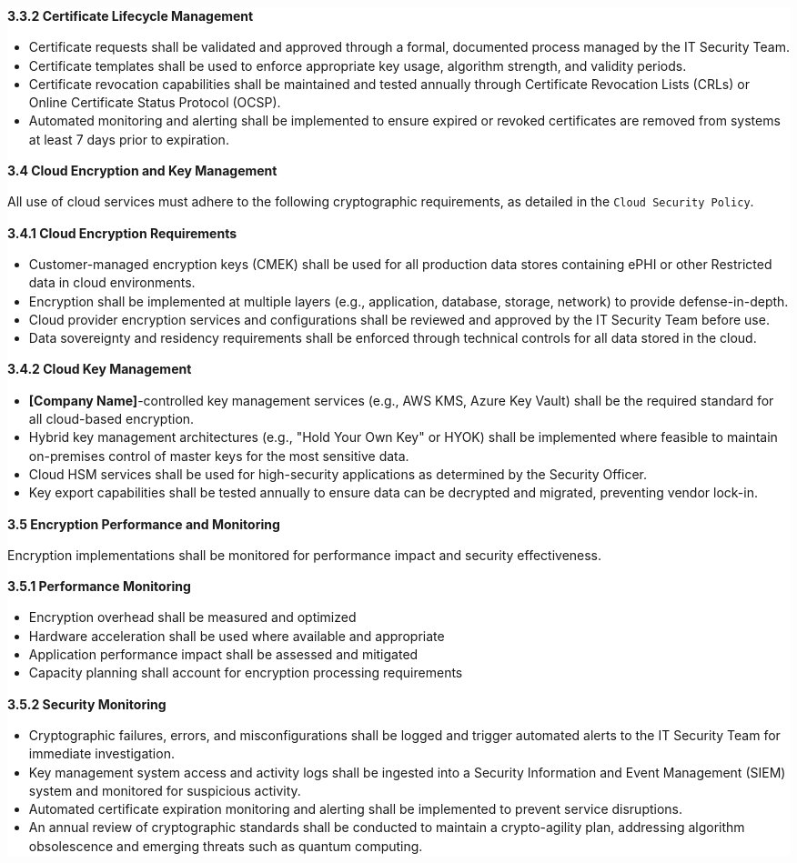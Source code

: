 **3.3.2 Certificate Lifecycle Management**

- Certificate requests shall be validated and approved through a formal, documented process managed by the IT Security Team.
- Certificate templates shall be used to enforce appropriate key usage, algorithm strength, and validity periods.
- Certificate revocation capabilities shall be maintained and tested annually through Certificate Revocation Lists (CRLs) or Online Certificate Status Protocol (OCSP).
- Automated monitoring and alerting shall be implemented to ensure expired or revoked certificates are removed from systems at least 7 days prior to expiration.

**3.4 Cloud Encryption and Key Management**

All use of cloud services must adhere to the following cryptographic requirements, as detailed in the `Cloud Security Policy`.

**3.4.1 Cloud Encryption Requirements**

- Customer-managed encryption keys (CMEK) shall be used for all production data stores containing ePHI or other Restricted data in cloud environments.
- Encryption shall be implemented at multiple layers (e.g., application, database, storage, network) to provide defense-in-depth.
- Cloud provider encryption services and configurations shall be reviewed and approved by the IT Security Team before use.
- Data sovereignty and residency requirements shall be enforced through technical controls for all data stored in the cloud.

**3.4.2 Cloud Key Management**

- **[Company Name]**-controlled key management services (e.g., AWS KMS, Azure Key Vault) shall be the required standard for all cloud-based encryption.
- Hybrid key management architectures (e.g., "Hold Your Own Key" or HYOK) shall be implemented where feasible to maintain on-premises control of master keys for the most sensitive data.
- Cloud HSM services shall be used for high-security applications as determined by the Security Officer.
- Key export capabilities shall be tested annually to ensure data can be decrypted and migrated, preventing vendor lock-in.

**3.5 Encryption Performance and Monitoring**

Encryption implementations shall be monitored for performance impact and security effectiveness.

**3.5.1 Performance Monitoring**

- Encryption overhead shall be measured and optimized
- Hardware acceleration shall be used where available and appropriate
- Application performance impact shall be assessed and mitigated
- Capacity planning shall account for encryption processing requirements

**3.5.2 Security Monitoring**

- Cryptographic failures, errors, and misconfigurations shall be logged and trigger automated alerts to the IT Security Team for immediate investigation.
- Key management system access and activity logs shall be ingested into a Security Information and Event Management (SIEM) system and monitored for suspicious activity.
- Automated certificate expiration monitoring and alerting shall be implemented to prevent service disruptions.
- An annual review of cryptographic standards shall be conducted to maintain a crypto-agility plan, addressing algorithm obsolescence and emerging threats such as quantum computing.
